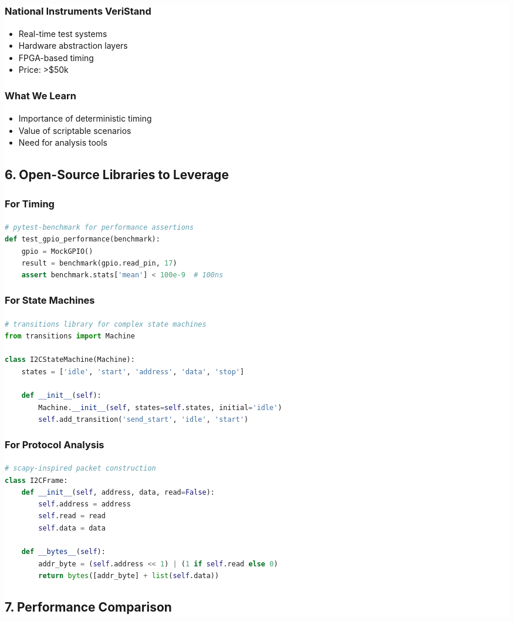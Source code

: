 ### National Instruments VeriStand
- Real-time test systems
- Hardware abstraction layers
- FPGA-based timing
- Price: >$50k

### What We Learn
- Importance of deterministic timing
- Value of scriptable scenarios
- Need for analysis tools

## 6. Open-Source Libraries to Leverage

### For Timing
```python
# pytest-benchmark for performance assertions
def test_gpio_performance(benchmark):
    gpio = MockGPIO()
    result = benchmark(gpio.read_pin, 17)
    assert benchmark.stats['mean'] < 100e-9  # 100ns
```

### For State Machines
```python
# transitions library for complex state machines
from transitions import Machine

class I2CStateMachine(Machine):
    states = ['idle', 'start', 'address', 'data', 'stop']
    
    def __init__(self):
        Machine.__init__(self, states=self.states, initial='idle')
        self.add_transition('send_start', 'idle', 'start')
```

### For Protocol Analysis
```python
# scapy-inspired packet construction
class I2CFrame:
    def __init__(self, address, data, read=False):
        self.address = address
        self.read = read
        self.data = data
    
    def __bytes__(self):
        addr_byte = (self.address << 1) | (1 if self.read else 0)
        return bytes([addr_byte] + list(self.data))
```

## 7. Performance Comparison
